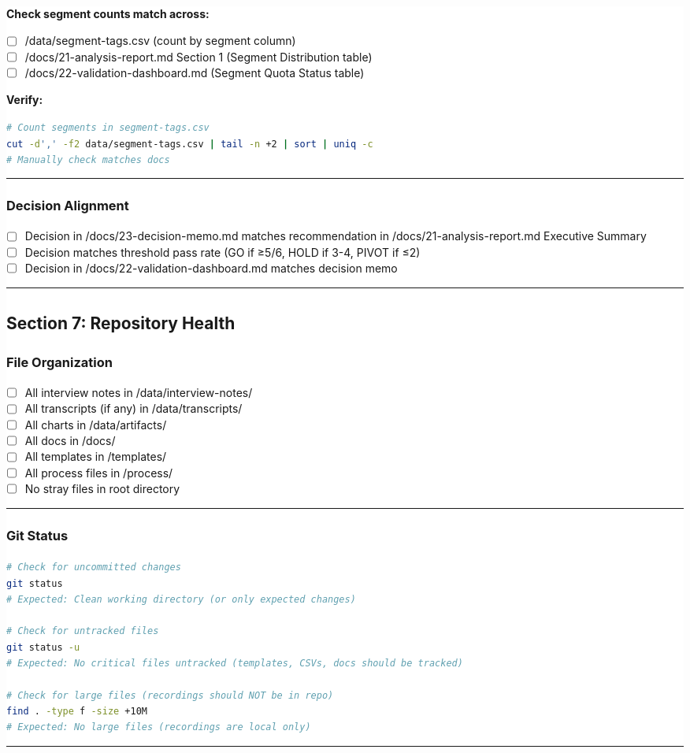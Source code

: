 **Check segment counts match across:**
- [ ] /data/segment-tags.csv (count by segment column)
- [ ] /docs/21-analysis-report.md Section 1 (Segment Distribution table)
- [ ] /docs/22-validation-dashboard.md (Segment Quota Status table)

**Verify:**
```bash
# Count segments in segment-tags.csv
cut -d',' -f2 data/segment-tags.csv | tail -n +2 | sort | uniq -c
# Manually check matches docs
```

---

### Decision Alignment

- [ ] Decision in /docs/23-decision-memo.md matches recommendation in /docs/21-analysis-report.md Executive Summary
- [ ] Decision matches threshold pass rate (GO if ≥5/6, HOLD if 3-4, PIVOT if ≤2)
- [ ] Decision in /docs/22-validation-dashboard.md matches decision memo

---

## Section 7: Repository Health

### File Organization

- [ ] All interview notes in /data/interview-notes/
- [ ] All transcripts (if any) in /data/transcripts/
- [ ] All charts in /data/artifacts/
- [ ] All docs in /docs/
- [ ] All templates in /templates/
- [ ] All process files in /process/
- [ ] No stray files in root directory

---

### Git Status

```bash
# Check for uncommitted changes
git status
# Expected: Clean working directory (or only expected changes)

# Check for untracked files
git status -u
# Expected: No critical files untracked (templates, CSVs, docs should be tracked)

# Check for large files (recordings should NOT be in repo)
find . -type f -size +10M
# Expected: No large files (recordings are local only)
```

---